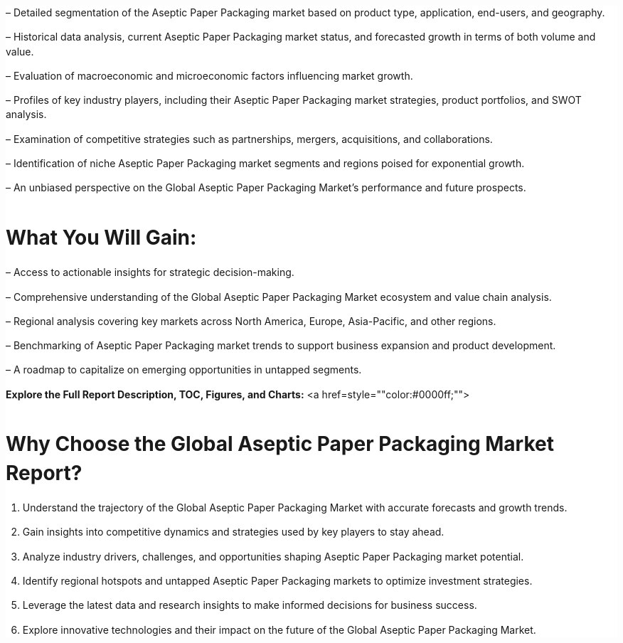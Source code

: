 – Detailed segmentation of the Aseptic Paper Packaging market based on product type, application, end-users, and geography.

– Historical data analysis, current Aseptic Paper Packaging market status, and forecasted growth in terms of both volume and value.

– Evaluation of macroeconomic and microeconomic factors influencing market growth.

– Profiles of key industry players, including their Aseptic Paper Packaging market strategies, product portfolios, and SWOT analysis.

– Examination of competitive strategies such as partnerships, mergers, acquisitions, and collaborations.

– Identification of niche Aseptic Paper Packaging market segments and regions poised for exponential growth.

– An unbiased perspective on the Global Aseptic Paper Packaging Market’s performance and future prospects.

# <strong>What You Will Gain:</strong>

– Access to actionable insights for strategic decision-making.

– Comprehensive understanding of the Global Aseptic Paper Packaging Market ecosystem and value chain analysis.

– Regional analysis covering key markets across North America, Europe, Asia-Pacific, and other regions.

– Benchmarking of Aseptic Paper Packaging market trends to support business expansion and product development.

– A roadmap to capitalize on emerging opportunities in untapped segments.

<strong>Explore the Full Report Description, TOC, Figures, and Charts:</strong>
<a href=style=""color:#0000ff;""></a>

# <strong>Why Choose the Global Aseptic Paper Packaging Market Report?</strong>

1. Understand the trajectory of the Global Aseptic Paper Packaging Market with accurate forecasts and growth trends.

2. Gain insights into competitive dynamics and strategies used by key players to stay ahead.

3. Analyze industry drivers, challenges, and opportunities shaping Aseptic Paper Packaging market potential.

4. Identify regional hotspots and untapped Aseptic Paper Packaging markets to optimize investment strategies.

5. Leverage the latest data and research insights to make informed decisions for business success.

6. Explore innovative technologies and their impact on the future of the Global Aseptic Paper Packaging Market.
